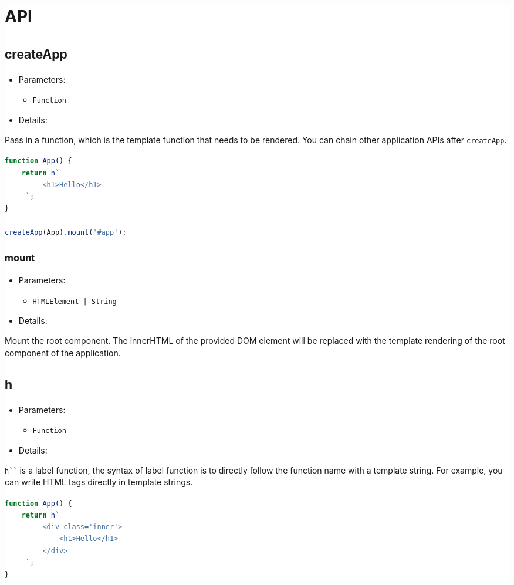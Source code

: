 # API

## createApp

- Parameters:

  - `Function`

- Details:

Pass in a function, which is the template function that needs to be rendered. You can chain other application APIs after `createApp`.

```js
function App() {
	return h`
         <h1>Hello</h1>
     `;
}

createApp(App).mount('#app');
```

### mount

- Parameters:

  - `HTMLElement | String`

- Details:

Mount the root component. The innerHTML of the provided DOM element will be replaced with the template rendering of the root component of the application.

## h

- Parameters:

  - `Function`

- Details:

` h`` ` is a label function, the syntax of label function is to directly follow the function name with a template string. For example, you can write HTML tags directly in template strings.

```js
function App() {
	return h`
         <div class='inner'>
             <h1>Hello</h1>
         </div>
     `;
}
```
